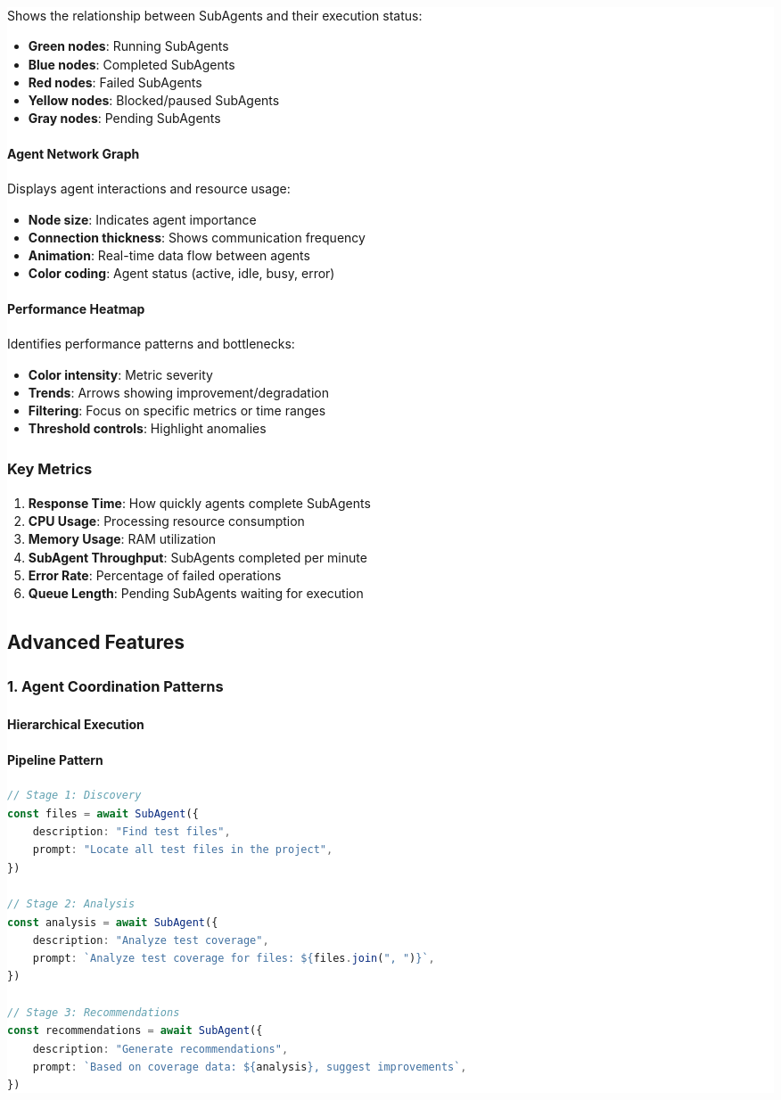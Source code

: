 Shows the relationship between SubAgents and their execution status:

- **Green nodes**: Running SubAgents
- **Blue nodes**: Completed SubAgents
- **Red nodes**: Failed SubAgents
- **Yellow nodes**: Blocked/paused SubAgents
- **Gray nodes**: Pending SubAgents

#### Agent Network Graph

Displays agent interactions and resource usage:

- **Node size**: Indicates agent importance
- **Connection thickness**: Shows communication frequency
- **Animation**: Real-time data flow between agents
- **Color coding**: Agent status (active, idle, busy, error)

#### Performance Heatmap

Identifies performance patterns and bottlenecks:

- **Color intensity**: Metric severity
- **Trends**: Arrows showing improvement/degradation
- **Filtering**: Focus on specific metrics or time ranges
- **Threshold controls**: Highlight anomalies

### Key Metrics

1. **Response Time**: How quickly agents complete SubAgents
2. **CPU Usage**: Processing resource consumption
3. **Memory Usage**: RAM utilization
4. **SubAgent Throughput**: SubAgents completed per minute
5. **Error Rate**: Percentage of failed operations
6. **Queue Length**: Pending SubAgents waiting for execution

## Advanced Features

### 1. Agent Coordination Patterns

#### Hierarchical Execution

#### Pipeline Pattern

```typescript
// Stage 1: Discovery
const files = await SubAgent({
	description: "Find test files",
	prompt: "Locate all test files in the project",
})

// Stage 2: Analysis
const analysis = await SubAgent({
	description: "Analyze test coverage",
	prompt: `Analyze test coverage for files: ${files.join(", ")}`,
})

// Stage 3: Recommendations
const recommendations = await SubAgent({
	description: "Generate recommendations",
	prompt: `Based on coverage data: ${analysis}, suggest improvements`,
})
```
